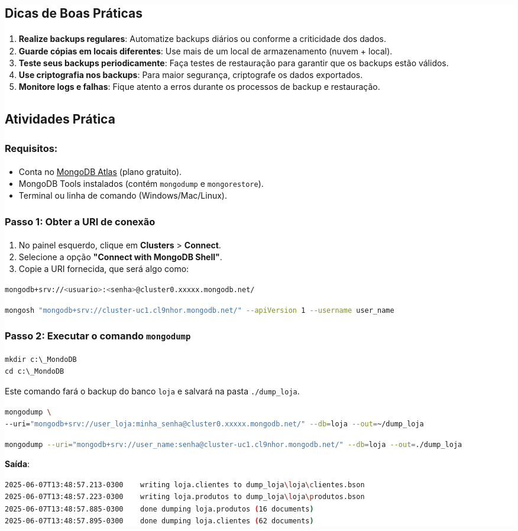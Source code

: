 ## Dicas de Boas Práticas

1. **Realize backups regulares**: Automatize backups diários ou conforme a criticidade dos dados.
2. **Guarde cópias em locais diferentes**: Use mais de um local de armazenamento (nuvem + local).
3. **Teste seus backups periodicamente**: Faça testes de restauração para garantir que os backups estão válidos.
4. **Use criptografia nos backups**: Para maior segurança, criptografe os dados exportados.
5. **Monitore logs e falhas**: Fique atento a erros durante os processos de backup e restauração.


## Atividades Prática

### Requisitos:
- Conta no [MongoDB Atlas](https://www.mongodb.com/cloud/atlas) (plano gratuito).
- MongoDB Tools instalados (contém `mongodump` e `mongorestore`).
- Terminal ou linha de comando (Windows/Mac/Linux).

### Passo 1: Obter a URI de conexão
1. No painel esquerdo, clique em **Clusters** > **Connect**.
2. Selecione a opção **"Connect with MongoDB Shell"**.
3. Copie a URI fornecida, que será algo como:

```bash
mongodb+srv://<usuario>:<senha>@cluster0.xxxxx.mongodb.net/
```

```sh
mongosh "mongodb+srv://cluster-uc1.cl9nhor.mongodb.net/" --apiVersion 1 --username user_name
```

### Passo 2: Executar o comando `mongodump`

```
mkdir c:\_MondoDB
cd c:\_MondoDB
```

Este comando fará o backup do banco `loja` e salvará na pasta `./dump_loja`.


```bash
mongodump \
--uri="mongodb+srv://user_loja:minha_senha@cluster0.xxxxx.mongodb.net/" --db=loja --out=~/dump_loja
```

```bash
mongodump --uri="mongodb+srv://user_name:senha@cluster-uc1.cl9nhor.mongodb.net/" --db=loja --out=./dump_loja
```

**Saída**:

```sh
2025-06-07T13:48:57.213-0300    writing loja.clientes to dump_loja\loja\clientes.bson
2025-06-07T13:48:57.223-0300    writing loja.produtos to dump_loja\loja\produtos.bson
2025-06-07T13:48:57.885-0300    done dumping loja.produtos (16 documents)
2025-06-07T13:48:57.895-0300    done dumping loja.clientes (62 documents)
```

